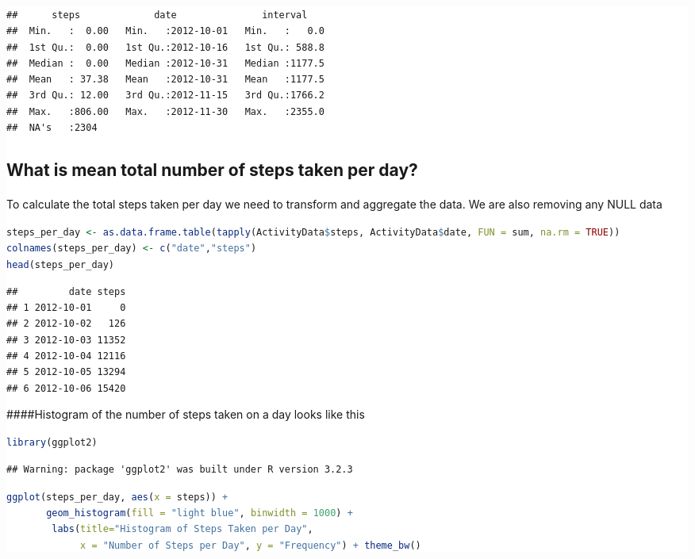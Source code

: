 ```
##      steps             date               interval     
##  Min.   :  0.00   Min.   :2012-10-01   Min.   :   0.0  
##  1st Qu.:  0.00   1st Qu.:2012-10-16   1st Qu.: 588.8  
##  Median :  0.00   Median :2012-10-31   Median :1177.5  
##  Mean   : 37.38   Mean   :2012-10-31   Mean   :1177.5  
##  3rd Qu.: 12.00   3rd Qu.:2012-11-15   3rd Qu.:1766.2  
##  Max.   :806.00   Max.   :2012-11-30   Max.   :2355.0  
##  NA's   :2304
```

## What is mean total number of steps taken per day?
To calculate the total steps taken per day we need to transform and aggregate the data. We are also removing any NULL data


```r
steps_per_day <- as.data.frame.table(tapply(ActivityData$steps, ActivityData$date, FUN = sum, na.rm = TRUE))
colnames(steps_per_day) <- c("date","steps")
head(steps_per_day)
```

```
##         date steps
## 1 2012-10-01     0
## 2 2012-10-02   126
## 3 2012-10-03 11352
## 4 2012-10-04 12116
## 5 2012-10-05 13294
## 6 2012-10-06 15420
```

####Histogram of the number of steps taken on a day looks like this

```r
library(ggplot2) 
```

```
## Warning: package 'ggplot2' was built under R version 3.2.3
```

```r
ggplot(steps_per_day, aes(x = steps)) + 
       geom_histogram(fill = "light blue", binwidth = 1000) + 
        labs(title="Histogram of Steps Taken per Day", 
             x = "Number of Steps per Day", y = "Frequency") + theme_bw() 
```
